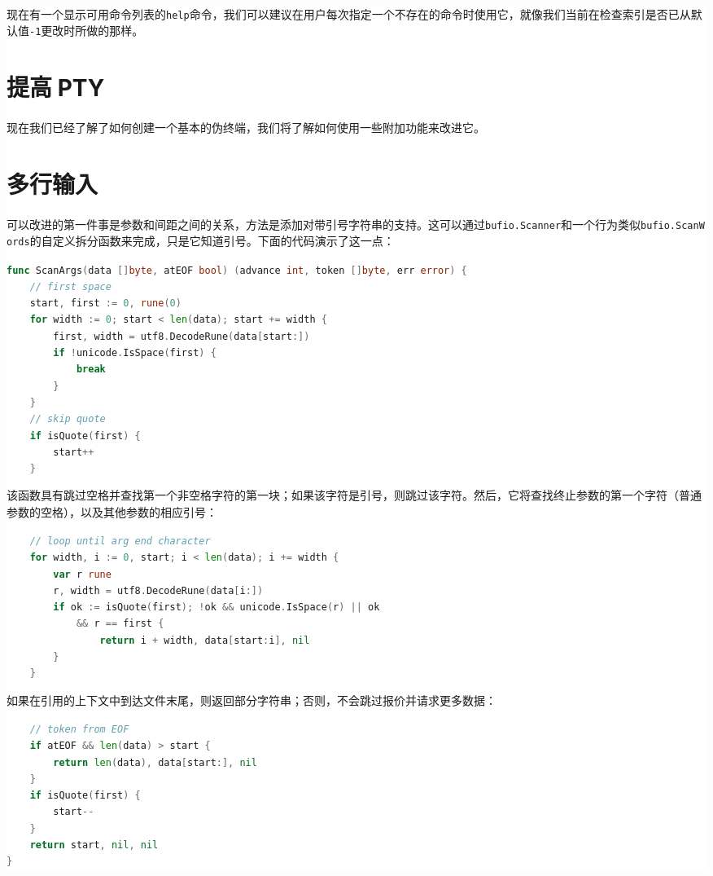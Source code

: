 现在有一个显示可用命令列表的`help`命令，我们可以建议在用户每次指定一个不存在的命令时使用它，就像我们当前在检查索引是否已从默认值`-1`更改时所做的那样。

# 提高 PTY

现在我们已经了解了如何创建一个基本的伪终端，我们将了解如何使用一些附加功能来改进它。

# 多行输入

可以改进的第一件事是参数和间距之间的关系，方法是添加对带引号字符串的支持。这可以通过`bufio.Scanner`和一个行为类似`bufio.ScanWords`的自定义拆分函数来完成，只是它知道引号。下面的代码演示了这一点：

```go
func ScanArgs(data []byte, atEOF bool) (advance int, token []byte, err error) {
    // first space
    start, first := 0, rune(0)
    for width := 0; start < len(data); start += width {
        first, width = utf8.DecodeRune(data[start:])
        if !unicode.IsSpace(first) {
            break
        }
    }
    // skip quote
    if isQuote(first) {
        start++
    }
```

该函数具有跳过空格并查找第一个非空格字符的第一块；如果该字符是引号，则跳过该字符。然后，它将查找终止参数的第一个字符（普通参数的空格），以及其他参数的相应引号：

```go
    // loop until arg end character
    for width, i := 0, start; i < len(data); i += width {
        var r rune
        r, width = utf8.DecodeRune(data[i:])
        if ok := isQuote(first); !ok && unicode.IsSpace(r) || ok  
            && r == first {
                return i + width, data[start:i], nil
        }
    }
```

如果在引用的上下文中到达文件末尾，则返回部分字符串；否则，不会跳过报价并请求更多数据：

```go
    // token from EOF
    if atEOF && len(data) > start {
        return len(data), data[start:], nil
    }
    if isQuote(first) {
        start--
    }
    return start, nil, nil
}
```
